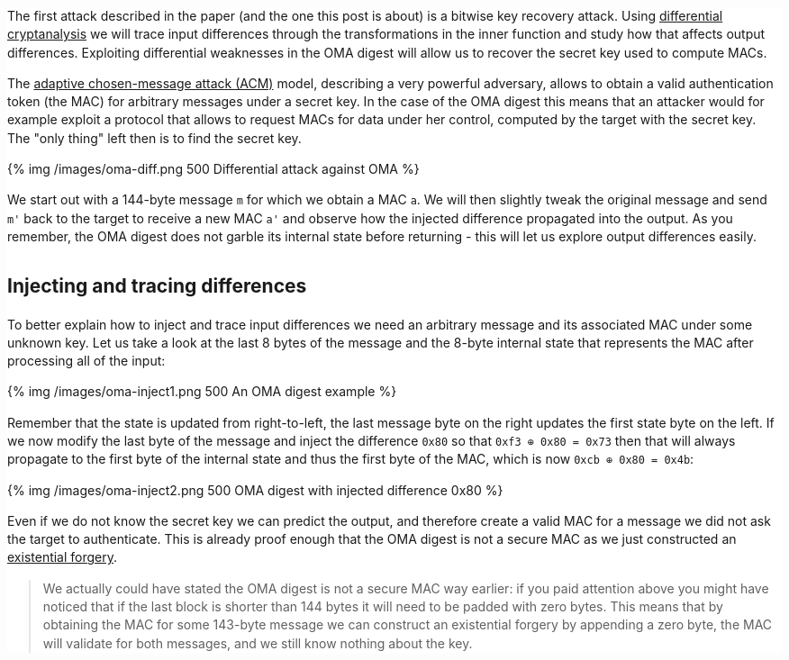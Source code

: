 The first attack described in the paper (and the one this post is about) is a
bitwise key recovery attack. Using
[differential cryptanalysis](https://en.wikipedia.org/wiki/Differential_cryptanalysis)
we will trace input differences through the transformations in the inner
function and study how that affects output differences. Exploiting differential
weaknesses in the OMA digest will allow us to recover the secret key used to
compute MACs.

The [adaptive chosen-message attack (ACM)](https://en.wikipedia.org/wiki/Chosen-plaintext_attack)
model, describing a very powerful adversary, allows to obtain a valid
authentication token (the MAC) for arbitrary messages under a secret key. In
the case of the OMA digest this means that an attacker would for example
exploit a protocol that allows to request MACs for data under her control,
computed by the target with the secret key. The "only thing" left then is to
find the secret key.

{% img /images/oma-diff.png 500 Differential attack against OMA %}

We start out with a 144-byte message `m` for which we obtain a MAC `a`. We will
then slightly tweak the original message and send `m'` back to the target to
receive a new MAC `a'` and observe how the injected difference propagated into
the output. As you remember, the OMA digest does not garble its internal state
before returning - this will let us explore output differences easily.

## <a name="differences"></a> Injecting and tracing differences

To better explain how to inject and trace input differences we need an
arbitrary message and its associated MAC under some unknown key. Let us take a
look at the last 8 bytes of the message and the 8-byte internal state that
represents the MAC after processing all of the input:

{% img /images/oma-inject1.png 500 An OMA digest example %}

Remember that the state is updated from right-to-left, the last message byte on
the right updates the first state byte on the left. If we now modify the last
byte of the message and inject the difference `0x80` so that `0xf3 ⊕ 0x80 =
0x73` then that will always propagate to the first byte of the internal state
and thus the first byte of the MAC, which is now `0xcb ⊕ 0x80 = 0x4b`:

{% img /images/oma-inject2.png 500 OMA digest with injected difference 0x80 %}

Even if we do not know the secret key we can predict the output, and therefore
create a valid MAC for a message we did not ask the target to authenticate.
This is already proof enough that the OMA digest is not a secure MAC as we just
constructed an [existential forgery](https://en.wikipedia.org/wiki/Digital_signature_forgery#Existential_forgery).

> We actually could have stated the OMA digest is not a secure MAC way earlier:
> if you paid attention above you might have noticed that if the last block is
> shorter than 144 bytes it will need to be padded with zero bytes. This means
> that by obtaining the MAC for some 143-byte message we can construct an
> existential forgery by appending a zero byte, the MAC will validate for both
> messages, and we still know nothing about the key.
